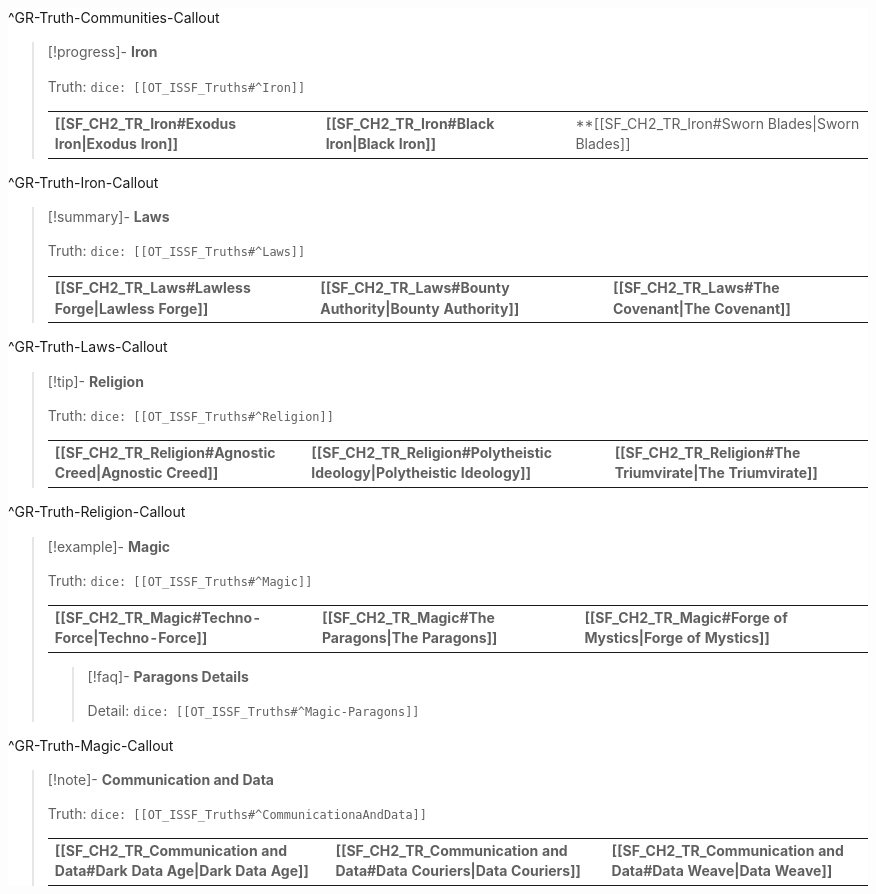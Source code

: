 ^GR-Truth-Communities-Callout

> [!progress]- **Iron**
> 
> Truth: `dice: [[OT_ISSF_Truths#^Iron]]`
> 
> |  |  |  |
> | --- | --- | --- |
> | **[[SF_CH2_TR_Iron#Exodus Iron\|Exodus Iron]]** | **[[SF_CH2_TR_Iron#Black Iron\|Black Iron]]** | **[[SF_CH2_TR_Iron#Sworn Blades\|Sworn Blades]] |

^GR-Truth-Iron-Callout

> [!summary]- **Laws**
> 
> Truth: `dice: [[OT_ISSF_Truths#^Laws]]`
> 
> |  |  |  |
> | --- | --- | --- |
> | **[[SF_CH2_TR_Laws#Lawless Forge\|Lawless Forge]]** | **[[SF_CH2_TR_Laws#Bounty Authority\|Bounty Authority]]** | **[[SF_CH2_TR_Laws#The Covenant\|The Covenant]]** |

^GR-Truth-Laws-Callout

> [!tip]- **Religion**
> 
> Truth: `dice: [[OT_ISSF_Truths#^Religion]]`
> 
> |  |  |  |
> | --- | --- | --- |
> | **[[SF_CH2_TR_Religion#Agnostic Creed\|Agnostic Creed]]** | **[[SF_CH2_TR_Religion#Polytheistic Ideology\|Polytheistic Ideology]]** | **[[SF_CH2_TR_Religion#The Triumvirate\|The Triumvirate]]** |

^GR-Truth-Religion-Callout

> [!example]- **Magic**
> 
> Truth: `dice: [[OT_ISSF_Truths#^Magic]]`
> 
> |  |  |  |
> | --- | --- | --- |
> | **[[SF_CH2_TR_Magic#Techno-Force\|Techno-Force]]** | **[[SF_CH2_TR_Magic#The Paragons\|The Paragons]]** | **[[SF_CH2_TR_Magic#Forge of Mystics\|Forge of Mystics]]** |
> 
> > [!faq]- **Paragons Details**
> > 
> > Detail: `dice: [[OT_ISSF_Truths#^Magic-Paragons]]`

^GR-Truth-Magic-Callout

> [!note]- **Communication and Data**
> 
> Truth: `dice: [[OT_ISSF_Truths#^CommunicationaAndData]]`
> 
> |  |  |  |
> | --- | --- | --- |
> | **[[SF_CH2_TR_Communication and Data#Dark Data Age\|Dark Data Age]]** | **[[SF_CH2_TR_Communication and Data#Data Couriers\|Data Couriers]]** | **[[SF_CH2_TR_Communication and Data#Data Weave\|Data Weave]]** |
